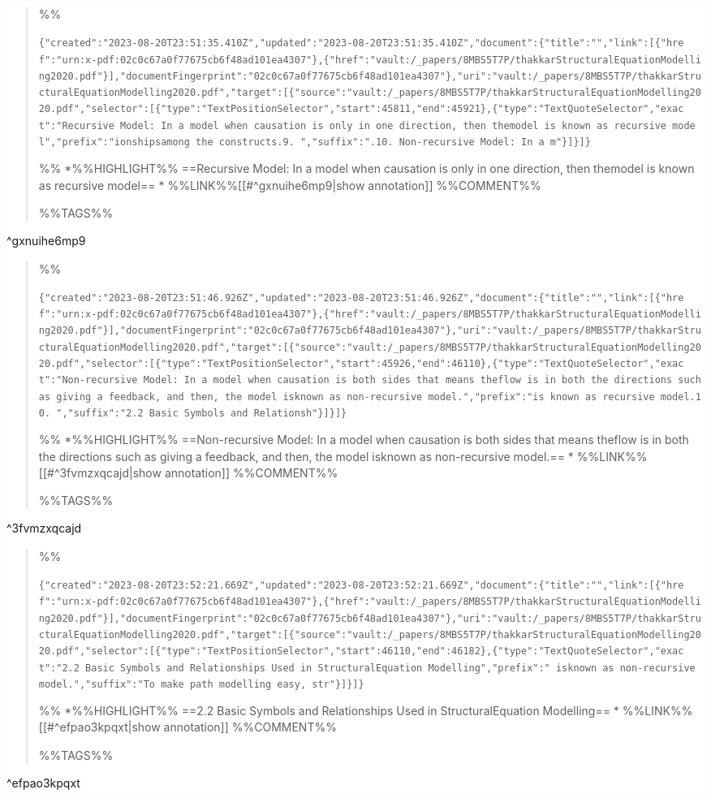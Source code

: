 
>%%
>```annotation-json
>{"created":"2023-08-20T23:51:35.410Z","updated":"2023-08-20T23:51:35.410Z","document":{"title":"","link":[{"href":"urn:x-pdf:02c0c67a0f77675cb6f48ad101ea4307"},{"href":"vault:/_papers/8MBS5T7P/thakkarStructuralEquationModelling2020.pdf"}],"documentFingerprint":"02c0c67a0f77675cb6f48ad101ea4307"},"uri":"vault:/_papers/8MBS5T7P/thakkarStructuralEquationModelling2020.pdf","target":[{"source":"vault:/_papers/8MBS5T7P/thakkarStructuralEquationModelling2020.pdf","selector":[{"type":"TextPositionSelector","start":45811,"end":45921},{"type":"TextQuoteSelector","exact":"Recursive Model: In a model when causation is only in one direction, then themodel is known as recursive model","prefix":"ionshipsamong the constructs.9. ","suffix":".10. Non-recursive Model: In a m"}]}]}
>```
>%%
>*%%HIGHLIGHT%% ==Recursive Model: In a model when causation is only in one direction, then themodel is known as recursive model== *
>%%LINK%%[[#^gxnuihe6mp9|show annotation]]
>%%COMMENT%%
>
>%%TAGS%%
>
^gxnuihe6mp9


>%%
>```annotation-json
>{"created":"2023-08-20T23:51:46.926Z","updated":"2023-08-20T23:51:46.926Z","document":{"title":"","link":[{"href":"urn:x-pdf:02c0c67a0f77675cb6f48ad101ea4307"},{"href":"vault:/_papers/8MBS5T7P/thakkarStructuralEquationModelling2020.pdf"}],"documentFingerprint":"02c0c67a0f77675cb6f48ad101ea4307"},"uri":"vault:/_papers/8MBS5T7P/thakkarStructuralEquationModelling2020.pdf","target":[{"source":"vault:/_papers/8MBS5T7P/thakkarStructuralEquationModelling2020.pdf","selector":[{"type":"TextPositionSelector","start":45926,"end":46110},{"type":"TextQuoteSelector","exact":"Non-recursive Model: In a model when causation is both sides that means theflow is in both the directions such as giving a feedback, and then, the model isknown as non-recursive model.","prefix":"is known as recursive model.10. ","suffix":"2.2 Basic Symbols and Relationsh"}]}]}
>```
>%%
>*%%HIGHLIGHT%% ==Non-recursive Model: In a model when causation is both sides that means theflow is in both the directions such as giving a feedback, and then, the model isknown as non-recursive model.== *
>%%LINK%%[[#^3fvmzxqcajd|show annotation]]
>%%COMMENT%%
>
>%%TAGS%%
>
^3fvmzxqcajd


>%%
>```annotation-json
>{"created":"2023-08-20T23:52:21.669Z","updated":"2023-08-20T23:52:21.669Z","document":{"title":"","link":[{"href":"urn:x-pdf:02c0c67a0f77675cb6f48ad101ea4307"},{"href":"vault:/_papers/8MBS5T7P/thakkarStructuralEquationModelling2020.pdf"}],"documentFingerprint":"02c0c67a0f77675cb6f48ad101ea4307"},"uri":"vault:/_papers/8MBS5T7P/thakkarStructuralEquationModelling2020.pdf","target":[{"source":"vault:/_papers/8MBS5T7P/thakkarStructuralEquationModelling2020.pdf","selector":[{"type":"TextPositionSelector","start":46110,"end":46182},{"type":"TextQuoteSelector","exact":"2.2 Basic Symbols and Relationships Used in StructuralEquation Modelling","prefix":" isknown as non-recursive model.","suffix":"To make path modelling easy, str"}]}]}
>```
>%%
>*%%HIGHLIGHT%% ==2.2 Basic Symbols and Relationships Used in StructuralEquation Modelling== *
>%%LINK%%[[#^efpao3kpqxt|show annotation]]
>%%COMMENT%%
>
>%%TAGS%%
>
^efpao3kpqxt